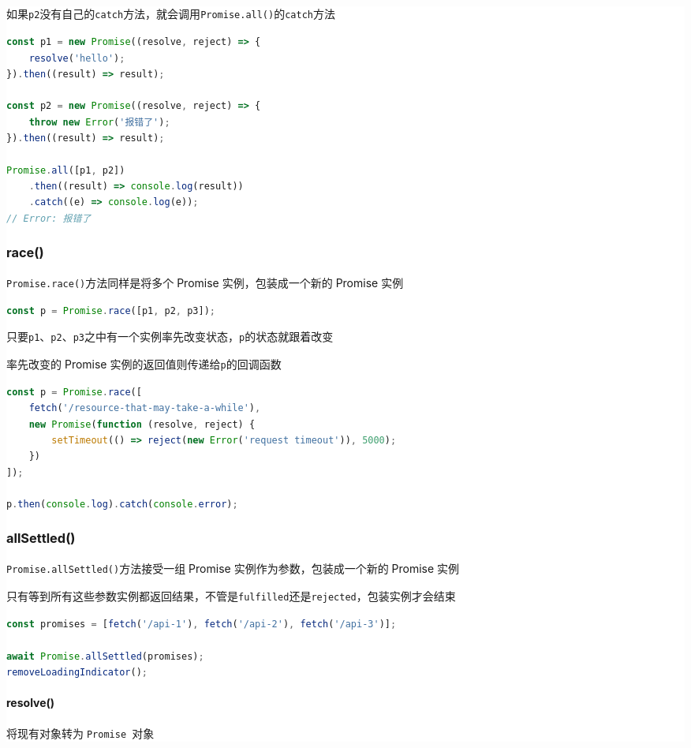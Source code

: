 如果`p2`没有自己的`catch`方法，就会调用`Promise.all()`的`catch`方法

```javascript
const p1 = new Promise((resolve, reject) => {
	resolve('hello');
}).then((result) => result);

const p2 = new Promise((resolve, reject) => {
	throw new Error('报错了');
}).then((result) => result);

Promise.all([p1, p2])
	.then((result) => console.log(result))
	.catch((e) => console.log(e));
// Error: 报错了
```

### race()

`Promise.race()`方法同样是将多个 Promise 实例，包装成一个新的 Promise 实例

```javascript
const p = Promise.race([p1, p2, p3]);
```

只要`p1`、`p2`、`p3`之中有一个实例率先改变状态，`p`的状态就跟着改变

率先改变的 Promise 实例的返回值则传递给`p`的回调函数

```javascript
const p = Promise.race([
	fetch('/resource-that-may-take-a-while'),
	new Promise(function (resolve, reject) {
		setTimeout(() => reject(new Error('request timeout')), 5000);
	})
]);

p.then(console.log).catch(console.error);
```

### allSettled()

`Promise.allSettled()`方法接受一组 Promise 实例作为参数，包装成一个新的 Promise 实例

只有等到所有这些参数实例都返回结果，不管是`fulfilled`还是`rejected`，包装实例才会结束

```javascript
const promises = [fetch('/api-1'), fetch('/api-2'), fetch('/api-3')];

await Promise.allSettled(promises);
removeLoadingIndicator();
```

#### resolve()

将现有对象转为 `Promise `对象
